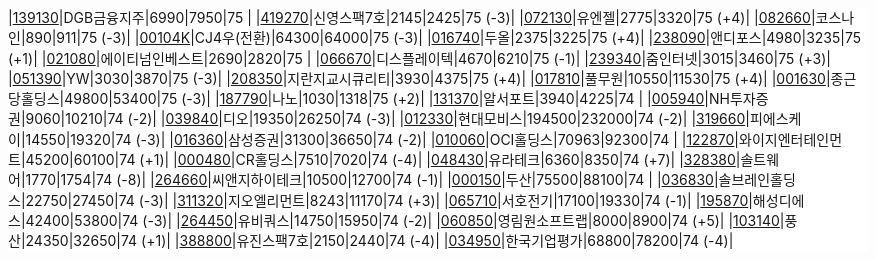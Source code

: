 |[139130](https://finance.daum.net/quotes/A139130)|DGB금융지주|6990|7950|75 |
|[419270](https://finance.daum.net/quotes/A419270)|신영스팩7호|2145|2425|75 (-3)|
|[072130](https://finance.daum.net/quotes/A072130)|유엔젤|2775|3320|75 (+4)|
|[082660](https://finance.daum.net/quotes/A082660)|코스나인|890|911|75 (-3)|
|[00104K](https://finance.daum.net/quotes/A00104K)|CJ4우(전환)|64300|64000|75 (-3)|
|[016740](https://finance.daum.net/quotes/A016740)|두올|2375|3225|75 (+4)|
|[238090](https://finance.daum.net/quotes/A238090)|앤디포스|4980|3235|75 (+1)|
|[021080](https://finance.daum.net/quotes/A021080)|에이티넘인베스트|2690|2820|75 |
|[066670](https://finance.daum.net/quotes/A066670)|디스플레이텍|4670|6210|75 (-1)|
|[239340](https://finance.daum.net/quotes/A239340)|줌인터넷|3015|3460|75 (+3)|
|[051390](https://finance.daum.net/quotes/A051390)|YW|3030|3870|75 (-3)|
|[208350](https://finance.daum.net/quotes/A208350)|지란지교시큐리티|3930|4375|75 (+4)|
|[017810](https://finance.daum.net/quotes/A017810)|풀무원|10550|11530|75 (+4)|
|[001630](https://finance.daum.net/quotes/A001630)|종근당홀딩스|49800|53400|75 (-3)|
|[187790](https://finance.daum.net/quotes/A187790)|나노|1030|1318|75 (+2)|
|[131370](https://finance.daum.net/quotes/A131370)|알서포트|3940|4225|74 |
|[005940](https://finance.daum.net/quotes/A005940)|NH투자증권|9060|10210|74 (-2)|
|[039840](https://finance.daum.net/quotes/A039840)|디오|19350|26250|74 (-3)|
|[012330](https://finance.daum.net/quotes/A012330)|현대모비스|194500|232000|74 (-2)|
|[319660](https://finance.daum.net/quotes/A319660)|피에스케이|14550|19320|74 (-3)|
|[016360](https://finance.daum.net/quotes/A016360)|삼성증권|31300|36650|74 (-2)|
|[010060](https://finance.daum.net/quotes/A010060)|OCI홀딩스|70963|92300|74 |
|[122870](https://finance.daum.net/quotes/A122870)|와이지엔터테인먼트|45200|60100|74 (+1)|
|[000480](https://finance.daum.net/quotes/A000480)|CR홀딩스|7510|7020|74 (-4)|
|[048430](https://finance.daum.net/quotes/A048430)|유라테크|6360|8350|74 (+7)|
|[328380](https://finance.daum.net/quotes/A328380)|솔트웨어|1770|1754|74 (-8)|
|[264660](https://finance.daum.net/quotes/A264660)|씨앤지하이테크|10500|12700|74 (-1)|
|[000150](https://finance.daum.net/quotes/A000150)|두산|75500|88100|74 |
|[036830](https://finance.daum.net/quotes/A036830)|솔브레인홀딩스|22750|27450|74 (-3)|
|[311320](https://finance.daum.net/quotes/A311320)|지오엘리먼트|8243|11170|74 (+3)|
|[065710](https://finance.daum.net/quotes/A065710)|서호전기|17100|19330|74 (-1)|
|[195870](https://finance.daum.net/quotes/A195870)|해성디에스|42400|53800|74 (-3)|
|[264450](https://finance.daum.net/quotes/A264450)|유비쿼스|14750|15950|74 (-2)|
|[060850](https://finance.daum.net/quotes/A060850)|영림원소프트랩|8000|8900|74 (+5)|
|[103140](https://finance.daum.net/quotes/A103140)|풍산|24350|32650|74 (+1)|
|[388800](https://finance.daum.net/quotes/A388800)|유진스팩7호|2150|2440|74 (-4)|
|[034950](https://finance.daum.net/quotes/A034950)|한국기업평가|68800|78200|74 (-4)|